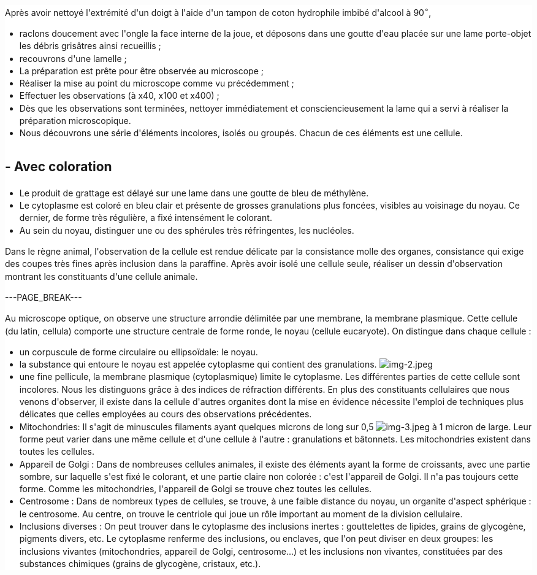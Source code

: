 Après avoir nettoyé l'extrémité d'un doigt à l'aide d'un tampon de coton hydrophile imbibé d'alcool à $90^{\circ}$,

- raclons doucement avec l'ongle la face interne de la joue, et déposons dans une goutte d'eau placée sur une lame porte-objet les débris grisâtres ainsi recueillis ;
- recouvrons d'une lamelle ;
- La préparation est prête pour être observée au microscope ;
- Réaliser la mise au point du microscope comme vu précédemment ;
- Effectuer les observations (à x40, x100 et x400) ;
- Dès que les observations sont terminées, nettoyer immédiatement et consciencieusement la lame qui a servi à réaliser la préparation microscopique.
- Nous découvrons une série d'éléments incolores, isolés ou groupés. Chacun de ces éléments est une cellule.


## - Avec coloration

- Le produit de grattage est délayé sur une lame dans une goutte de bleu de méthylène.
- Le cytoplasme est coloré en bleu clair et présente de grosses granulations plus foncées, visibles au voisinage du noyau. Ce dernier, de forme très régulière, a fixé intensément le colorant.
- Au sein du noyau, distinguer une ou des sphérules très réfringentes, les nucléoles.

Dans le règne animal, l'observation de la cellule est rendue délicate par la consistance molle des organes, consistance qui exige des coupes très fines après inclusion dans la paraffine.
Après avoir isolé une cellule seule, réaliser un dessin d'observation montrant les constituants d'une cellule animale.

---PAGE_BREAK---

Au microscope optique, on observe une structure arrondie délimitée par une membrane, la membrane plasmique. Cette cellule (du latin, cellula) comporte une structure centrale de forme ronde, le noyau (cellule eucaryote).
On distingue dans chaque cellule :

- un corpuscule de forme circulaire ou ellipsoïdale: le noyau.
- la substance qui entoure le noyau est appelée cytoplasme qui contient des granulations.
![img-2.jpeg](img-2.jpeg)
- une fine pellicule, la membrane plasmique (cytoplasmique) limite le cytoplasme.
Les différentes parties de cette cellule sont incolores. Nous les distinguons grâce à des indices de réfraction différents.
En plus des constituants cellulaires que nous venons d'observer, il existe dans la cellule d'autres organites dont la mise en évidence nécessite l'emploi de techniques plus délicates que celles employées au cours des observations précédentes.
- Mitochondries: Il s'agit de minuscules filaments ayant quelques microns de long sur 0,5
![img-3.jpeg](img-3.jpeg)
à 1 micron de large. Leur forme peut varier dans une même cellule
et d'une cellule à l'autre : granulations et bâtonnets. Les mitochondries existent dans toutes les cellules.
- Appareil de Golgi : Dans de nombreuses cellules animales, il existe des éléments ayant la forme de croissants, avec une partie sombre, sur laquelle s'est fixé le colorant, et une partie claire non colorée : c'est l'appareil de Golgi. Il n'a pas toujours cette forme. Comme les mitochondries, l'appareil de Golgi se trouve chez toutes les cellules.
- Centrosome : Dans de nombreux types de cellules, se trouve, à une faible distance du noyau, un organite d'aspect sphérique : le centrosome. Au centre, on trouve le centriole qui joue un rôle important au moment de la division cellulaire.
- Inclusions diverses : On peut trouver dans le cytoplasme des inclusions inertes : gouttelettes de lipides, grains de glycogène, pigments divers, etc.
Le cytoplasme renferme des inclusions, ou enclaves, que l'on peut diviser en deux groupes: les inclusions vivantes (mitochondries, appareil de Golgi, centrosome...) et les inclusions non vivantes, constituées par des substances chimiques (grains de glycogène, cristaux, etc.).
